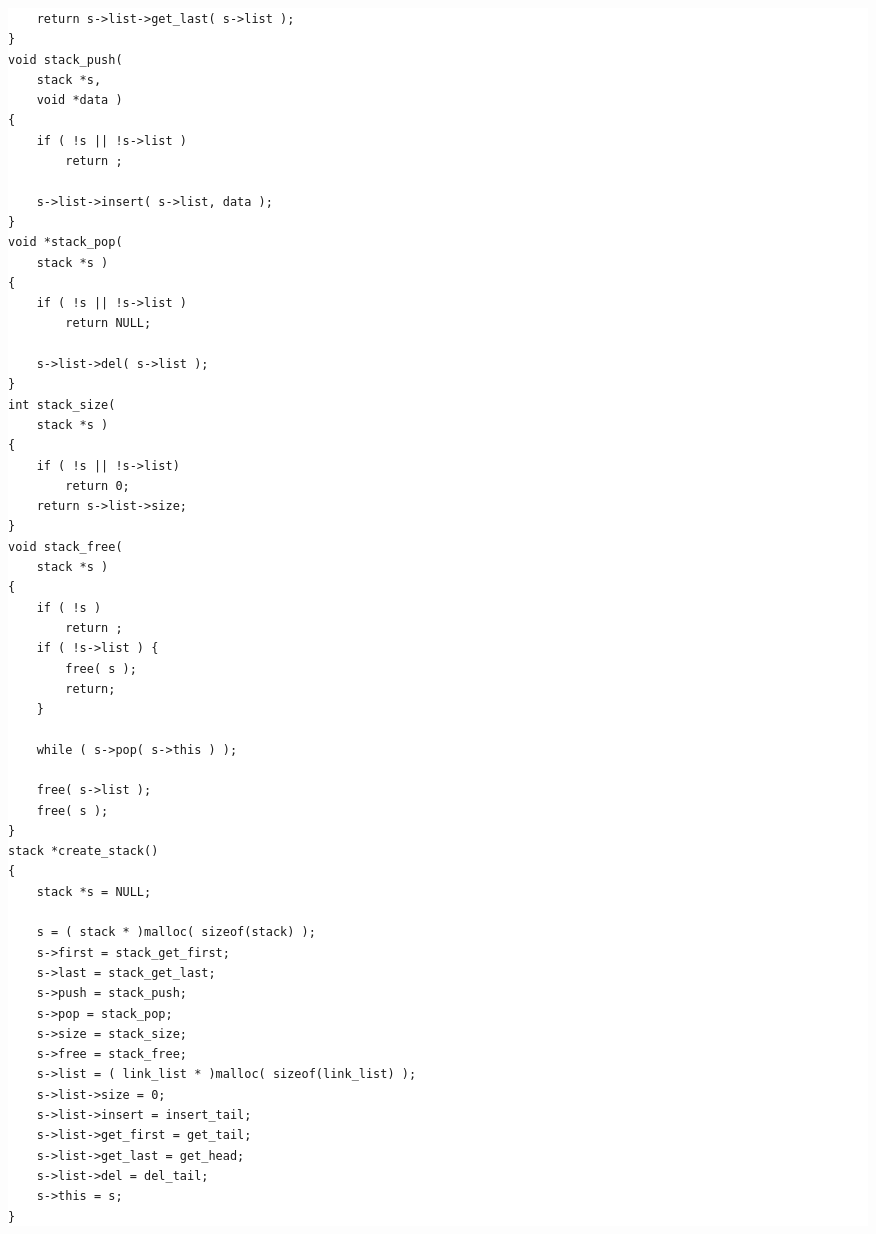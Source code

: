         return s->list->get_last( s->list );
    }
    void stack_push(
        stack *s,
        void *data )
    {
        if ( !s || !s->list )
            return ;

        s->list->insert( s->list, data );
    }
    void *stack_pop(
        stack *s )
    {
        if ( !s || !s->list )
            return NULL;

        s->list->del( s->list );
    }
    int stack_size(
        stack *s )
    {
        if ( !s || !s->list)
            return 0;
        return s->list->size;
    }
    void stack_free(
        stack *s )
    {
        if ( !s )
            return ;
        if ( !s->list ) {
            free( s );
            return;
        }

        while ( s->pop( s->this ) );

        free( s->list );
        free( s );
    }
    stack *create_stack()
    {
        stack *s = NULL;

        s = ( stack * )malloc( sizeof(stack) );
        s->first = stack_get_first;
        s->last = stack_get_last;
        s->push = stack_push;
        s->pop = stack_pop;
        s->size = stack_size;
        s->free = stack_free;
        s->list = ( link_list * )malloc( sizeof(link_list) );
        s->list->size = 0;
        s->list->insert = insert_tail;
        s->list->get_first = get_tail;
        s->list->get_last = get_head;
        s->list->del = del_tail;
        s->this = s;
    }
